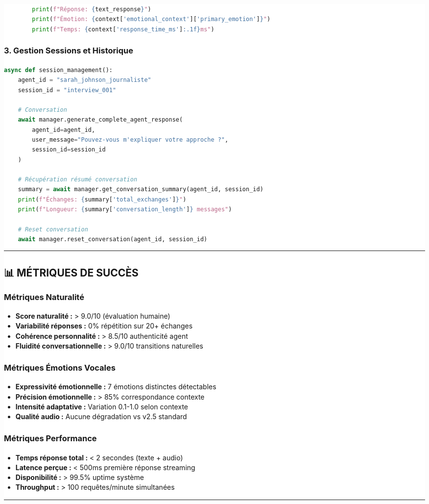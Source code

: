 ```python
        print(f"Réponse: {text_response}")
        print(f"Émotion: {context['emotional_context']['primary_emotion']}")
        print(f"Temps: {context['response_time_ms']:.1f}ms")
```

### **3. Gestion Sessions et Historique**

```python
async def session_management():
    agent_id = "sarah_johnson_journaliste"
    session_id = "interview_001"
    
    # Conversation
    await manager.generate_complete_agent_response(
        agent_id=agent_id,
        user_message="Pouvez-vous m'expliquer votre approche ?",
        session_id=session_id
    )
    
    # Récupération résumé conversation
    summary = await manager.get_conversation_summary(agent_id, session_id)
    print(f"Échanges: {summary['total_exchanges']}")
    print(f"Longueur: {summary['conversation_length']} messages")
    
    # Reset conversation
    await manager.reset_conversation(agent_id, session_id)
```

---

## 📊 MÉTRIQUES DE SUCCÈS

### **Métriques Naturalité**
- **Score naturalité :** > 9.0/10 (évaluation humaine)
- **Variabilité réponses :** 0% répétition sur 20+ échanges
- **Cohérence personnalité :** > 8.5/10 authenticité agent
- **Fluidité conversationnelle :** > 9.0/10 transitions naturelles

### **Métriques Émotions Vocales**
- **Expressivité émotionnelle :** 7 émotions distinctes détectables
- **Précision émotionnelle :** > 85% correspondance contexte
- **Intensité adaptative :** Variation 0.1-1.0 selon contexte
- **Qualité audio :** Aucune dégradation vs v2.5 standard

### **Métriques Performance**
- **Temps réponse total :** < 2 secondes (texte + audio)
- **Latence perçue :** < 500ms première réponse streaming
- **Disponibilité :** > 99.5% uptime système
- **Throughput :** > 100 requêtes/minute simultanées

---